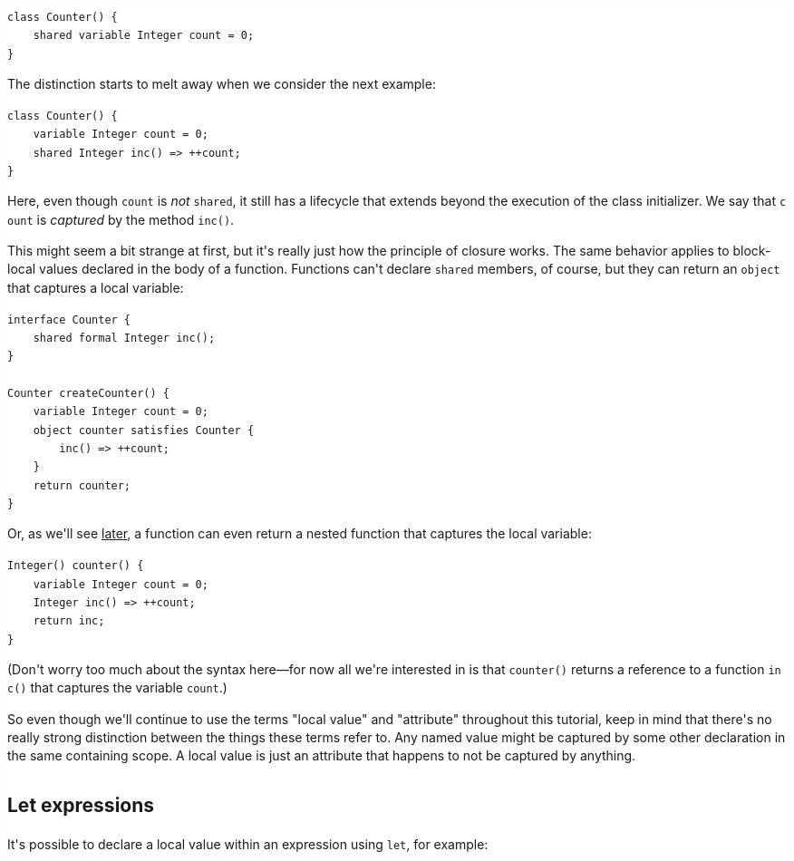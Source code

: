     class Counter() {
        shared variable Integer count = 0;
    }

The distinction starts to melt away when we consider the next example:


    class Counter() {
        variable Integer count = 0;
        shared Integer inc() => ++count;
    }

Here, even though `count` is _not_ `shared`, it still has a lifecycle that
extends beyond the execution of the class initializer. We say that `count`
is _captured_ by the method `inc()`.

This might seem a bit strange at first, but it's really just how the principle 
of closure works. The same behavior applies to block-local values declared in
the body of a function. Functions can't declare `shared` members, of course, 
but they can return an `object` that captures a local variable:


    interface Counter {
        shared formal Integer inc();
    }
    
    Counter createCounter() {
        variable Integer count = 0;
        object counter satisfies Counter {
            inc() => ++count;
        }
        return counter;
    }

Or, as we'll see [later](../functions), a function can even return a nested 
function that captures the local variable:


    Integer() counter() {
        variable Integer count = 0;
        Integer inc() => ++count;
        return inc;
    }

(Don't worry too much about the syntax here&mdash;for now all we're interested
in is that `counter()` returns a reference to a function `inc()` that captures 
the variable `count`.)

So even though we'll continue to use the terms "local value" and "attribute" 
throughout this tutorial, keep in mind that there's no really strong distinction 
between the things these terms refer to. Any named value might be captured by 
some other declaration in the same containing scope. A local value is just an 
attribute that happens to not be captured by anything.

## Let expressions

It's possible to declare a local value within an expression using `let`, for
example:
